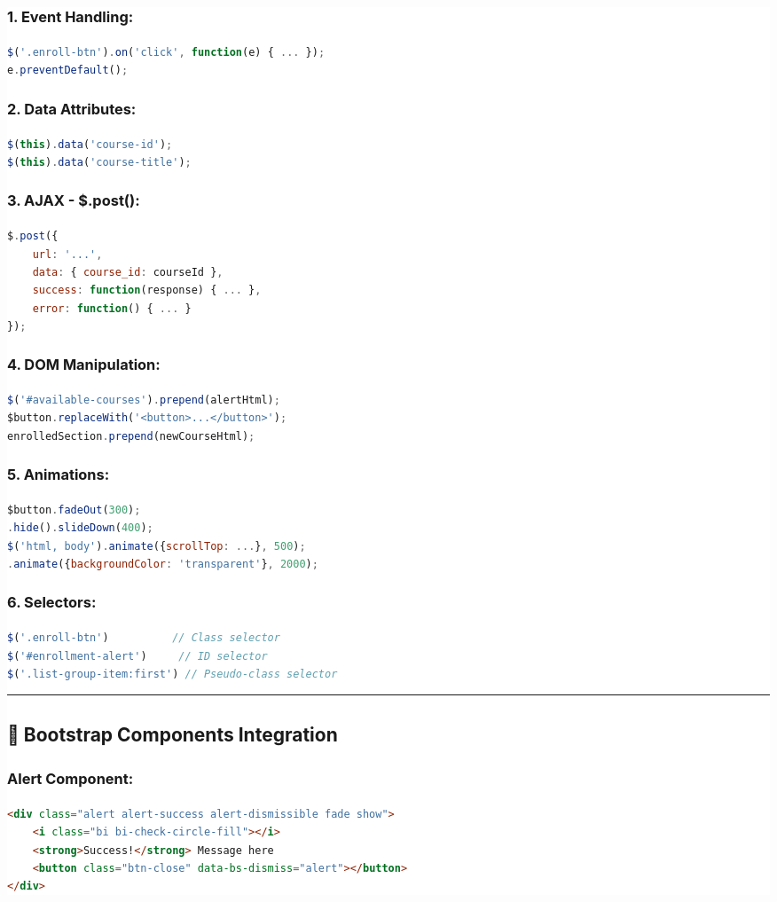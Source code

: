 ### **1. Event Handling:**
```javascript
$('.enroll-btn').on('click', function(e) { ... });
e.preventDefault();
```

### **2. Data Attributes:**
```javascript
$(this).data('course-id');
$(this).data('course-title');
```

### **3. AJAX - $.post():**
```javascript
$.post({
    url: '...',
    data: { course_id: courseId },
    success: function(response) { ... },
    error: function() { ... }
});
```

### **4. DOM Manipulation:**
```javascript
$('#available-courses').prepend(alertHtml);
$button.replaceWith('<button>...</button>');
enrolledSection.prepend(newCourseHtml);
```

### **5. Animations:**
```javascript
$button.fadeOut(300);
.hide().slideDown(400);
$('html, body').animate({scrollTop: ...}, 500);
.animate({backgroundColor: 'transparent'}, 2000);
```

### **6. Selectors:**
```javascript
$('.enroll-btn')          // Class selector
$('#enrollment-alert')     // ID selector
$('.list-group-item:first') // Pseudo-class selector
```

---

## 🎨 Bootstrap Components Integration

### **Alert Component:**
```html
<div class="alert alert-success alert-dismissible fade show">
    <i class="bi bi-check-circle-fill"></i>
    <strong>Success!</strong> Message here
    <button class="btn-close" data-bs-dismiss="alert"></button>
</div>
```
